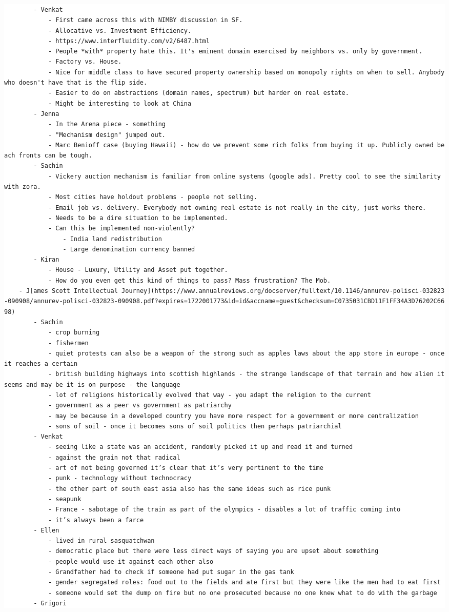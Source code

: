             - Venkat
                - First came across this with NIMBY discussion in SF. 
                - Allocative vs. Investment Efficiency. 
                - https://www.interfluidity.com/v2/6487.html 
                - People *with* property hate this. It's eminent domain exercised by neighbors vs. only by government. 
                - Factory vs. House. 
                - Nice for middle class to have secured property ownership based on monopoly rights on when to sell. Anybody who doesn't have that is the flip side. 
                - Easier to do on abstractions (domain names, spectrum) but harder on real estate. 
                - Might be interesting to look at China
            - Jenna
                - In the Arena piece - something
                - "Mechanism design" jumped out. 
                - Marc Benioff case (buying Hawaii) - how do we prevent some rich folks from buying it up. Publicly owned beach fronts can be tough. 
            - Sachin
                - Vickery auction mechanism is familiar from online systems (google ads). Pretty cool to see the similarity with zora. 
                - Most cities have holdout problems - people not selling. 
                - Email job vs. delivery. Everybody not owning real estate is not really in the city, just works there. 
                - Needs to be a dire situation to be implemented. 
                - Can this be implemented non-violently? 
                    - India land redistribution 
                    - Large denomination currency banned
            - Kiran
                - House - Luxury, Utility and Asset put together. 
                - How do you even get this kind of things to pass? Mass frustration? The Mob. 
        - J[ames Scott Intellectual Journey](https://www.annualreviews.org/docserver/fulltext/10.1146/annurev-polisci-032823-090908/annurev-polisci-032823-090908.pdf?expires=1722001773&id=id&accname=guest&checksum=C0735031CBD11F1FF34A3D76202C6698)
            - Sachin
                - crop burning
                - fishermen
                - quiet protests can also be a weapon of the strong such as apples laws about the app store in europe - once it reaches a certain
                - british building highways into scottish highlands - the strange landscape of that terrain and how alien it seems and may be it is on purpose - the language
                - lot of religions historically evolved that way - you adapt the religion to the current
                - government as a peer vs government as patriarchy
                - may be because in a developed country you have more respect for a government or more centralization
                - sons of soil - once it becomes sons of soil politics then perhaps patriarchial
            - Venkat
                - seeing like a state was an accident, randomly picked it up and read it and turned
                - against the grain not that radical
                - art of not being governed it’s clear that it’s very pertinent to the time
                - punk - technology without technocracy
                - the other part of south east asia also has the same ideas such as rice punk
                - seapunk
                - France - sabotage of the train as part of the olympics - disables a lot of traffic coming into
                - it’s always been a farce
            - Ellen
                - lived in rural sasquatchwan
                - democratic place but there were less direct ways of saying you are upset about something
                - people would use it against each other also
                - Grandfather had to check if someone had put sugar in the gas tank
                - gender segregated roles: food out to the fields and ate first but they were like the men had to eat first
                - someone would set the dump on fire but no one prosecuted because no one knew what to do with the garbage
            - Grigori